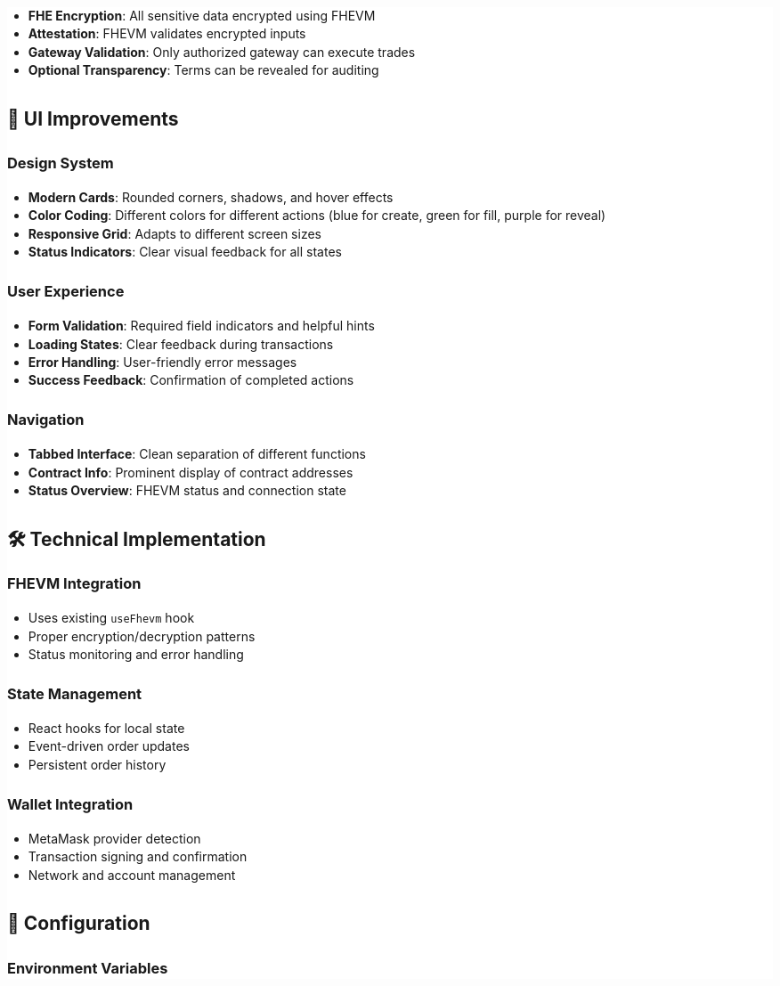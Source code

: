 - **FHE Encryption**: All sensitive data encrypted using FHEVM
- **Attestation**: FHEVM validates encrypted inputs
- **Gateway Validation**: Only authorized gateway can execute trades
- **Optional Transparency**: Terms can be revealed for auditing

## 🎨 UI Improvements

### Design System

- **Modern Cards**: Rounded corners, shadows, and hover effects
- **Color Coding**: Different colors for different actions (blue for create, green for fill, purple for reveal)
- **Responsive Grid**: Adapts to different screen sizes
- **Status Indicators**: Clear visual feedback for all states

### User Experience

- **Form Validation**: Required field indicators and helpful hints
- **Loading States**: Clear feedback during transactions
- **Error Handling**: User-friendly error messages
- **Success Feedback**: Confirmation of completed actions

### Navigation

- **Tabbed Interface**: Clean separation of different functions
- **Contract Info**: Prominent display of contract addresses
- **Status Overview**: FHEVM status and connection state

## 🛠️ Technical Implementation

### FHEVM Integration

- Uses existing `useFhevm` hook
- Proper encryption/decryption patterns
- Status monitoring and error handling

### State Management

- React hooks for local state
- Event-driven order updates
- Persistent order history

### Wallet Integration

- MetaMask provider detection
- Transaction signing and confirmation
- Network and account management

## 🔧 Configuration

### Environment Variables
